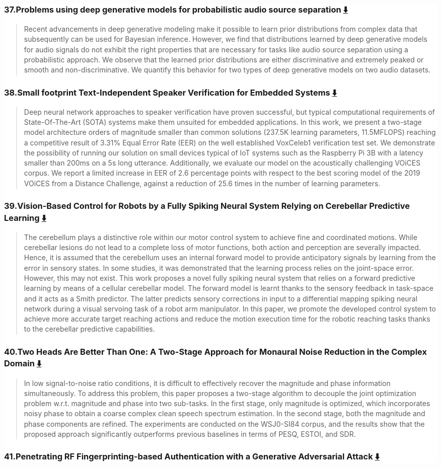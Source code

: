 ### 37.Problems using deep generative models for probabilistic audio source separation  [ :arrow_down: ](https://arxiv.org/pdf/2011.01761.pdf)
>  Recent advancements in deep generative modeling make it possible to learn prior distributions from complex data that subsequently can be used for Bayesian inference. However, we find that distributions learned by deep generative models for audio signals do not exhibit the right properties that are necessary for tasks like audio source separation using a probabilistic approach. We observe that the learned prior distributions are either discriminative and extremely peaked or smooth and non-discriminative. We quantify this behavior for two types of deep generative models on two audio datasets.      
### 38.Small footprint Text-Independent Speaker Verification for Embedded Systems  [ :arrow_down: ](https://arxiv.org/pdf/2011.01709.pdf)
>  Deep neural network approaches to speaker verification have proven successful, but typical computational requirements of State-Of-The-Art (SOTA) systems make them unsuited for embedded applications. In this work, we present a two-stage model architecture orders of magnitude smaller than common solutions (237.5K learning parameters, 11.5MFLOPS) reaching a competitive result of 3.31% Equal Error Rate (EER) on the well established VoxCeleb1 verification test set. We demonstrate the possibility of running our solution on small devices typical of IoT systems such as the Raspberry Pi 3B with a latency smaller than 200ms on a 5s long utterance. Additionally, we evaluate our model on the acoustically challenging VOiCES corpus. We report a limited increase in EER of 2.6 percentage points with respect to the best scoring model of the 2019 VOiCES from a Distance Challenge, against a reduction of 25.6 times in the number of learning parameters.      
### 39.Vision-Based Control for Robots by a Fully Spiking Neural System Relying on Cerebellar Predictive Learning  [ :arrow_down: ](https://arxiv.org/pdf/2011.01641.pdf)
>  The cerebellum plays a distinctive role within our motor control system to achieve fine and coordinated motions. While cerebellar lesions do not lead to a complete loss of motor functions, both action and perception are severally impacted. Hence, it is assumed that the cerebellum uses an internal forward model to provide anticipatory signals by learning from the error in sensory states. In some studies, it was demonstrated that the learning process relies on the joint-space error. However, this may not exist. This work proposes a novel fully spiking neural system that relies on a forward predictive learning by means of a cellular cerebellar model. The forward model is learnt thanks to the sensory feedback in task-space and it acts as a Smith predictor. The latter predicts sensory corrections in input to a differential mapping spiking neural network during a visual servoing task of a robot arm manipulator. In this paper, we promote the developed control system to achieve more accurate target reaching actions and reduce the motion execution time for the robotic reaching tasks thanks to the cerebellar predictive capabilities.      
### 40.Two Heads Are Better Than One: A Two-Stage Approach for Monaural Noise Reduction in the Complex Domain  [ :arrow_down: ](https://arxiv.org/pdf/2011.01561.pdf)
>  In low signal-to-noise ratio conditions, it is difficult to effectively recover the magnitude and phase information simultaneously. To address this problem, this paper proposes a two-stage algorithm to decouple the joint optimization problem w.r.t. magnitude and phase into two sub-tasks. In the first stage, only magnitude is optimized, which incorporates noisy phase to obtain a coarse complex clean speech spectrum estimation. In the second stage, both the magnitude and phase components are refined. The experiments are conducted on the WSJ0-SI84 corpus, and the results show that the proposed approach significantly outperforms previous baselines in terms of PESQ, ESTOI, and SDR.      
### 41.Penetrating RF Fingerprinting-based Authentication with a Generative Adversarial Attack  [ :arrow_down: ](https://arxiv.org/pdf/2011.01538.pdf)